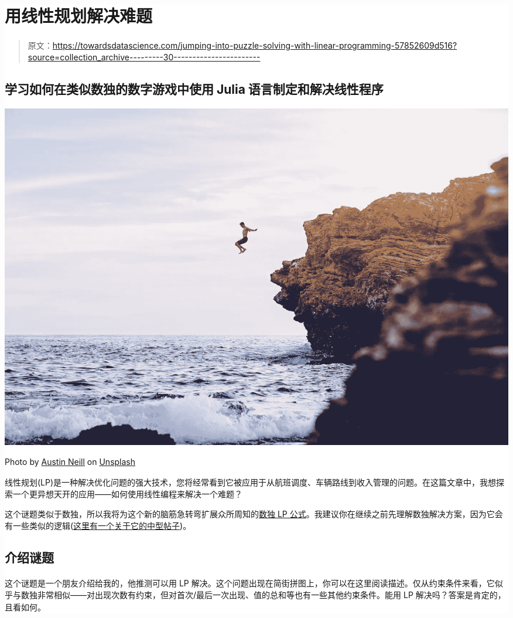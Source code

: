 # 用线性规划解决难题

> 原文：<https://towardsdatascience.com/jumping-into-puzzle-solving-with-linear-programming-57852609d516?source=collection_archive---------30----------------------->

## 学习如何在类似数独的数字游戏中使用 Julia 语言制定和解决线性程序

![](img/c55d3e10ba9bc87002a712cf2b8d1ddd.png)

Photo by [Austin Neill](https://unsplash.com/@arstyy?utm_source=unsplash&utm_medium=referral&utm_content=creditCopyText) on [Unsplash](https://unsplash.com/s/photos/jump?utm_source=unsplash&utm_medium=referral&utm_content=creditCopyText)

线性规划(LP)是一种解决优化问题的强大技术，您将经常看到它被应用于从航班调度、车辆路线到收入管理的问题。在这篇文章中，我想探索一个更异想天开的应用——如何使用线性编程来解决一个难题？

这个谜题类似于数独，所以我将为这个新的脑筋急转弯扩展众所周知的[数独 LP 公式](https://www.mathworks.com/help/optim/examples/solve-sudoku-puzzles-via-integer-programming.html)。我建议你在继续之前先理解数独解决方案，因为它会有一些类似的逻辑([这里有一个关于它的中型帖子](/using-integer-linear-programming-to-solve-sudoku-puzzles-15e9d2a70baa))。

## 介绍谜题

这个谜题是一个朋友介绍给我的，他推测可以用 LP 解决。这个问题出现在简街拼图上，你可以在这里阅读描述。仅从约束条件来看，它似乎与数独非常相似——对出现次数有约束，但对首次/最后一次出现、值的总和等也有一些其他约束条件。能用 LP 解决吗？答案是肯定的，且看如何。

